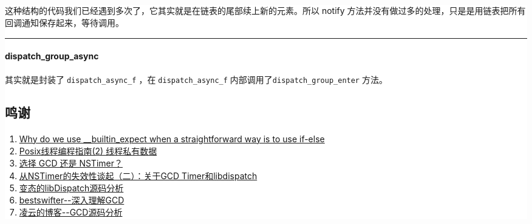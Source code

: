 这种结构的代码我们已经遇到多次了，它其实就是在链表的尾部续上新的元素。所以 notify 方法并没有做过多的处理，只是是用链表把所有回调通知保存起来，等待调用。

---
#### dispatch_group_async

其实就是封装了 `dispatch_async_f` ，在 `dispatch_async_f` 内部调用了`dispatch_group_enter` 方法。



## 鸣谢

1. [Why do we use __builtin_expect when a straightforward way is to use if-else](http://stackoverflow.com/questions/7346929/why-do-we-use-builtin-expect-when-a-straightforward-way-is-to-use-if-else)
2. [Posix线程编程指南(2) 线程私有数据](http://www.ibm.com/developerworks/cn/linux/thread/posix_threadapi/part2/)
3. [选择 GCD 还是 NSTimer？](http://www.jianshu.com/p/0c050af6c5ee)
4. [从NSTimer的失效性谈起（二）：关于GCD Timer和libdispatch](https://yq.aliyun.com/articles/17709)
5. [变态的libDispatch源码分析](http://blog.csdn.net/u012878842/article/list/4)
6. [bestswifter--深入理解GCD](https://bestswifter.com/deep-gcd/)
7. [凌云的博客--GCD源码分析](http://lingyuncxb.com/2018/02/08/GCD源码分析5%20——%20dispatch-semaphore篇/)


